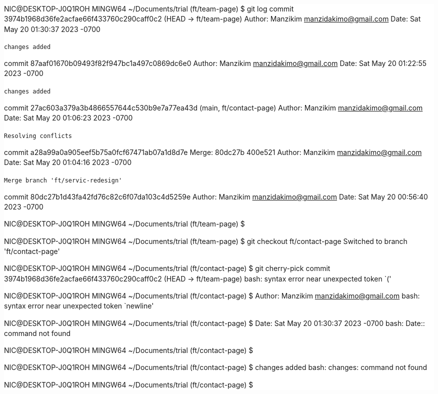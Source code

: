 NIC@DESKTOP-J0Q1ROH MINGW64 ~/Documents/trial (ft/team-page)
$ git log
commit 3974b1968d36fe2acfae66f433760c290caff0c2 (HEAD -> ft/team-page)
Author: Manzikim <manzidakimo@gmail.com>
Date:   Sat May 20 01:30:37 2023 -0700

    changes added

commit 87aaf01670b09493f82f947bc1a497c0869dc6e0
Author: Manzikim <manzidakimo@gmail.com>
Date:   Sat May 20 01:22:55 2023 -0700

    changes added

commit 27ac603a379a3b4866557644c530b9e7a77ea43d (main, ft/contact-page)
Author: Manzikim <manzidakimo@gmail.com>
Date:   Sat May 20 01:06:23 2023 -0700

    Resolving conflicts

commit a28a99a0a905eef5b75a0fcf67471ab07a1d8d7e
Merge: 80dc27b 400e521
Author: Manzikim <manzidakimo@gmail.com>
Date:   Sat May 20 01:04:16 2023 -0700

    Merge branch 'ft/servic-redesign'

commit 80dc27b1d43fa42fd76c82c6f07da103c4d5259e
Author: Manzikim <manzidakimo@gmail.com>
Date:   Sat May 20 00:56:40 2023 -0700


NIC@DESKTOP-J0Q1ROH MINGW64 ~/Documents/trial (ft/team-page)
$

NIC@DESKTOP-J0Q1ROH MINGW64 ~/Documents/trial (ft/team-page)
$ git checkout ft/contact-page
Switched to branch 'ft/contact-page'

NIC@DESKTOP-J0Q1ROH MINGW64 ~/Documents/trial (ft/contact-page)
$ git cherry-pick commit 3974b1968d36fe2acfae66f433760c290caff0c2 (HEAD -> ft/team-page)
bash: syntax error near unexpected token `('

NIC@DESKTOP-J0Q1ROH MINGW64 ~/Documents/trial (ft/contact-page)
$ Author: Manzikim <manzidakimo@gmail.com>
bash: syntax error near unexpected token `newline'

NIC@DESKTOP-J0Q1ROH MINGW64 ~/Documents/trial (ft/contact-page)
$ Date:   Sat May 20 01:30:37 2023 -0700
bash: Date:: command not found

NIC@DESKTOP-J0Q1ROH MINGW64 ~/Documents/trial (ft/contact-page)
$

NIC@DESKTOP-J0Q1ROH MINGW64 ~/Documents/trial (ft/contact-page)
$     changes added
bash: changes: command not found

NIC@DESKTOP-J0Q1ROH MINGW64 ~/Documents/trial (ft/contact-page)
$
